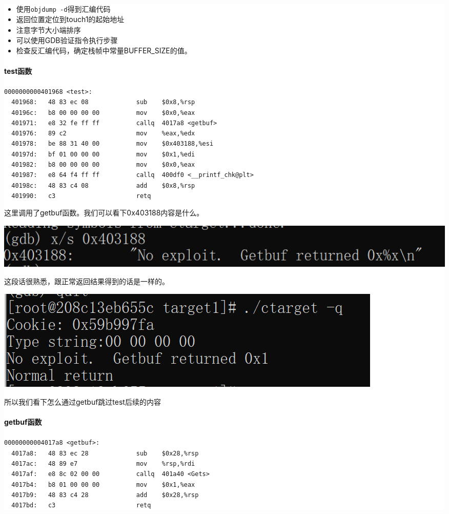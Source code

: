 * 使用`objdump -d`得到汇编代码
* 返回位置定位到touch1的起始地址
* 注意字节大小端排序
* 可以使用GDB验证指令执行步骤
* 检查反汇编代码，确定栈帧中常量BUFFER_SIZE的值。

#### test函数

```assembly
0000000000401968 <test>:
  401968:	48 83 ec 08          	sub    $0x8,%rsp
  40196c:	b8 00 00 00 00       	mov    $0x0,%eax
  401971:	e8 32 fe ff ff       	callq  4017a8 <getbuf>
  401976:	89 c2                	mov    %eax,%edx
  401978:	be 88 31 40 00       	mov    $0x403188,%esi
  40197d:	bf 01 00 00 00       	mov    $0x1,%edi
  401982:	b8 00 00 00 00       	mov    $0x0,%eax
  401987:	e8 64 f4 ff ff       	callq  400df0 <__printf_chk@plt>
  40198c:	48 83 c4 08          	add    $0x8,%rsp
  401990:	c3                   	retq   
```

这里调用了getbuf函数。我们可以看下0x403188内容是什么。

![image-20211029164245979](实验3：AttackLab.assets/image-20211029164245979.png)

这段话很熟悉，跟正常返回结果得到的话是一样的。

![image-20211029164341485](实验3：AttackLab.assets/image-20211029164341485.png)

所以我们看下怎么通过getbuf跳过test后续的内容

#### getbuf函数

```assembly
00000000004017a8 <getbuf>:
  4017a8:	48 83 ec 28          	sub    $0x28,%rsp
  4017ac:	48 89 e7             	mov    %rsp,%rdi
  4017af:	e8 8c 02 00 00       	callq  401a40 <Gets>
  4017b4:	b8 01 00 00 00       	mov    $0x1,%eax
  4017b9:	48 83 c4 28          	add    $0x28,%rsp
  4017bd:	c3                   	retq   
```
